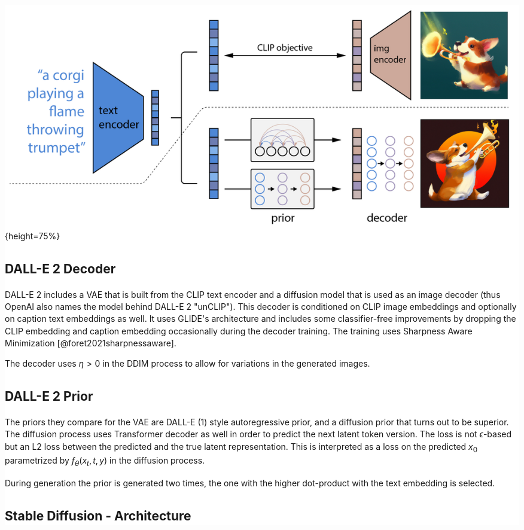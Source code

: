 ![DALL-E 2 architecture from [@ramesh2022hierarchical]](figures/dalle2_arch.png){height=75%}

## DALL-E 2 Decoder

DALL-E 2 includes a VAE that is built from the CLIP text encoder and a diffusion model that is used as an image decoder (thus OpenAI also names the model behind DALL-E 2 "unCLIP"). This decoder is conditioned on CLIP image embeddings and optionally on caption text embeddings as well. It uses GLIDE's architecture and includes some classifier-free improvements by dropping the CLIP embedding and caption embedding occasionally during the decoder training.
The training uses Sharpness Aware Minimization [@foret2021sharpnessaware].

The decoder uses $\eta>0$ in the DDIM process to allow for variations in the generated images.


## DALL-E 2 Prior

The priors they compare for the VAE are DALL-E (1) style autoregressive prior, and a diffusion prior that turns out to be superior. The diffusion process uses Transformer decoder as well in order to predict the next latent token version. The loss is not $\epsilon$-based but an L2 loss between the predicted and the true latent representation. This is interpreted as a loss on the predicted $x_0$ parametrized by $f_\theta(x_t, t, y)$ in the diffusion process.

During generation the prior is generated two times, the one with the higher dot-product with the text embedding is selected.

## Stable Diffusion - Architecture

